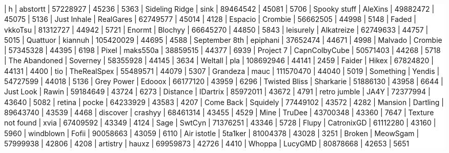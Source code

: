 | h                   | abstortt | 57228927 | 45236 | 5363
| Sideling Ridge | sink | 89464542 | 45081 | 5706
| Spooky stuff | AleXins | 49882472 | 45075 | 5136
| Just Inhale | RealGares | 62749577 | 45014 | 4128
| Espacio | Crombie | 56662505 | 44998 | 5148
| Faded | vkkoTsu | 81312727 | 44942 | 5721
| Enormt | Blochyy | 66645270 | 44850 | 5843
| leisurely | Alkatreize | 62749633 | 44757 | 5015
| Quattuor | kiannuh | 105420029 | 44695 | 4588
| September 8th | epiphani | 37652474 | 44671 | 4998
| Malvado | Crombie | 57345328 | 44395 | 6198
| Pixel | maks550a | 38859515 | 44377 | 6939
| Project 7 | CapnColbyCube | 50571403 | 44268 | 5718
| The Abandoned | Soverney | 58355928 | 44145 | 3634
| Weltall | pla | 108692946 | 44141 | 2459
| Faider | Hikex | 67824820 | 44131 | 4400
| tio | TheRealSpex | 55489571 | 44079 | 5307
| Grandeza | mauc | 111570470 | 44040 | 5019
| Something | Yendis | 54727599 | 44018 | 5136
| Grey Power | Edooox | 66177120 | 43959 | 6296
| Twisted Bliss | Sharkarie | 51886130 | 43958 | 6644
| Just Look | Rawin | 59184649 | 43724 | 6273
|  Distance | IDartrix | 85972011 | 43672 | 4791
| retro jumble | JA4Y | 72377994 | 43640 | 5082
| retina | pocke | 64233929 | 43583 | 4207
| Come Back | Squidely | 77449102 | 43572 | 4282
| Mansion | Dartling | 89643740 | 43539 | 4468
| discover | crashyy | 68461314 | 43455 | 4529
| Mine | TruDee | 43700348 | 43360 | 7647
| Texture not found | xvia | 67409592 | 43349 | 4124
| Sage | SwtCyn | 71376251 | 43346 | 5728
| Flupy | CatronixGD | 61112280 | 43160 | 5960
| windblown | Fofii | 90058663 | 43059 | 6110
| Air istotle | 5ta1ker | 81004378 | 43028 | 3251
| Broken | MeowSgam | 57999938 | 42806 | 4208
| artistry | hauxz | 69959873 | 42726 | 4410
| Whoppa | LucyGMD | 80878668 | 42653 | 5651